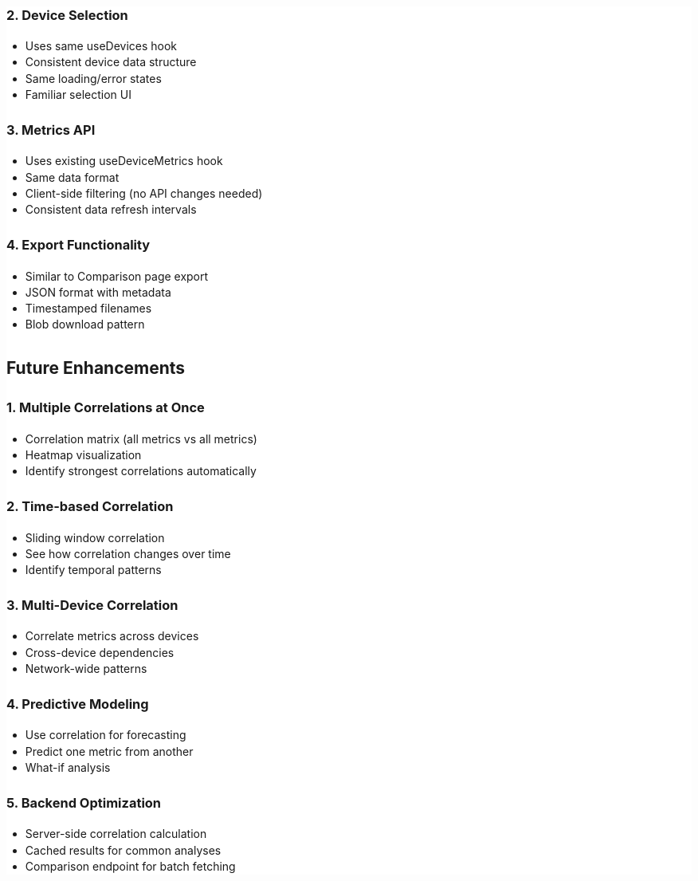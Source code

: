 ### 2. Device Selection

- Uses same useDevices hook
- Consistent device data structure
- Same loading/error states
- Familiar selection UI

### 3. Metrics API

- Uses existing useDeviceMetrics hook
- Same data format
- Client-side filtering (no API changes needed)
- Consistent data refresh intervals

### 4. Export Functionality

- Similar to Comparison page export
- JSON format with metadata
- Timestamped filenames
- Blob download pattern

## Future Enhancements

### 1. Multiple Correlations at Once

- Correlation matrix (all metrics vs all metrics)
- Heatmap visualization
- Identify strongest correlations automatically

### 2. Time-based Correlation

- Sliding window correlation
- See how correlation changes over time
- Identify temporal patterns

### 3. Multi-Device Correlation

- Correlate metrics across devices
- Cross-device dependencies
- Network-wide patterns

### 4. Predictive Modeling

- Use correlation for forecasting
- Predict one metric from another
- What-if analysis

### 5. Backend Optimization

- Server-side correlation calculation
- Cached results for common analyses
- Comparison endpoint for batch fetching
